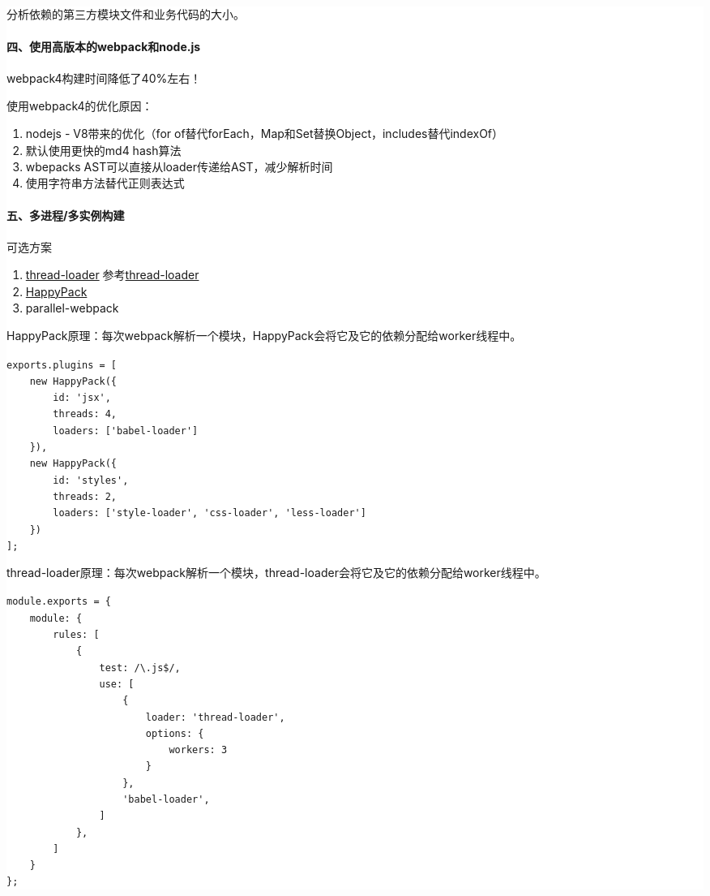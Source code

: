 分析依赖的第三方模块文件和业务代码的大小。

#### 四、使用高版本的webpack和node.js

webpack4构建时间降低了40%左右！

使用webpack4的优化原因：
1. nodejs - V8带来的优化（for of替代forEach，Map和Set替换Object，includes替代indexOf）
2. 默认使用更快的md4 hash算法
3. wbepacks AST可以直接从loader传递给AST，减少解析时间
4. 使用字符串方法替代正则表达式

#### 五、多进程/多实例构建

可选方案
1. [thread-loader](https://www.webpackjs.com/loaders/thread-loader/) 参考[thread-loader](https://github.com/webpack-contrib/thread-loader)
2. [HappyPack](https://www.npmjs.com/package/happypack) 
3. parallel-webpack

HappyPack原理：每次webpack解析一个模块，HappyPack会将它及它的依赖分配给worker线程中。
```
exports.plugins = [
    new HappyPack({
        id: 'jsx',
        threads: 4,
        loaders: ['babel-loader']
    }),
    new HappyPack({
        id: 'styles',
        threads: 2,
        loaders: ['style-loader', 'css-loader', 'less-loader']
    })
];
```

thread-loader原理：每次webpack解析一个模块，thread-loader会将它及它的依赖分配给worker线程中。
```
module.exports = {
    module: {
        rules: [
            {
                test: /\.js$/,
                use: [
                    {
                        loader: 'thread-loader',
                        options: {
                            workers: 3
                        }
                    },
                    'babel-loader',
                ]
            },
        ]
    }
};
```
